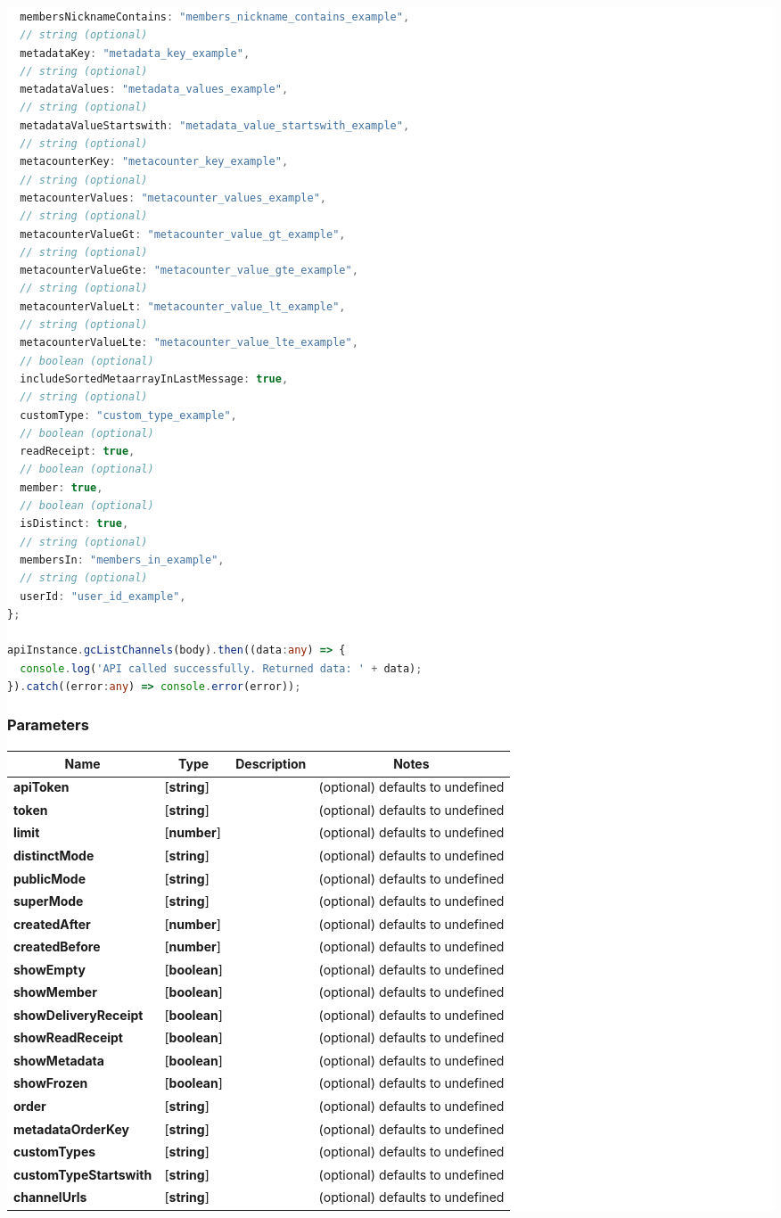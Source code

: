 ```typescript
  membersNicknameContains: "members_nickname_contains_example",
  // string (optional)
  metadataKey: "metadata_key_example",
  // string (optional)
  metadataValues: "metadata_values_example",
  // string (optional)
  metadataValueStartswith: "metadata_value_startswith_example",
  // string (optional)
  metacounterKey: "metacounter_key_example",
  // string (optional)
  metacounterValues: "metacounter_values_example",
  // string (optional)
  metacounterValueGt: "metacounter_value_gt_example",
  // string (optional)
  metacounterValueGte: "metacounter_value_gte_example",
  // string (optional)
  metacounterValueLt: "metacounter_value_lt_example",
  // string (optional)
  metacounterValueLte: "metacounter_value_lte_example",
  // boolean (optional)
  includeSortedMetaarrayInLastMessage: true,
  // string (optional)
  customType: "custom_type_example",
  // boolean (optional)
  readReceipt: true,
  // boolean (optional)
  member: true,
  // boolean (optional)
  isDistinct: true,
  // string (optional)
  membersIn: "members_in_example",
  // string (optional)
  userId: "user_id_example",
};

apiInstance.gcListChannels(body).then((data:any) => {
  console.log('API called successfully. Returned data: ' + data);
}).catch((error:any) => console.error(error));
```


### Parameters

Name | Type | Description  | Notes
------------- | ------------- | ------------- | -------------
 **apiToken** | [**string**] |  | (optional) defaults to undefined
 **token** | [**string**] |  | (optional) defaults to undefined
 **limit** | [**number**] |  | (optional) defaults to undefined
 **distinctMode** | [**string**] |  | (optional) defaults to undefined
 **publicMode** | [**string**] |  | (optional) defaults to undefined
 **superMode** | [**string**] |  | (optional) defaults to undefined
 **createdAfter** | [**number**] |  | (optional) defaults to undefined
 **createdBefore** | [**number**] |  | (optional) defaults to undefined
 **showEmpty** | [**boolean**] |  | (optional) defaults to undefined
 **showMember** | [**boolean**] |  | (optional) defaults to undefined
 **showDeliveryReceipt** | [**boolean**] |  | (optional) defaults to undefined
 **showReadReceipt** | [**boolean**] |  | (optional) defaults to undefined
 **showMetadata** | [**boolean**] |  | (optional) defaults to undefined
 **showFrozen** | [**boolean**] |  | (optional) defaults to undefined
 **order** | [**string**] |  | (optional) defaults to undefined
 **metadataOrderKey** | [**string**] |  | (optional) defaults to undefined
 **customTypes** | [**string**] |  | (optional) defaults to undefined
 **customTypeStartswith** | [**string**] |  | (optional) defaults to undefined
 **channelUrls** | [**string**] |  | (optional) defaults to undefined